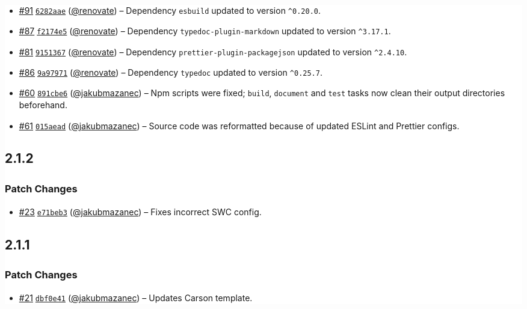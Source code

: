 - [#91](https://github.com/jakubmazanec/js-tools/pull/91)
  [`6282aae`](https://github.com/jakubmazanec/js-tools/commit/6282aae60186472c75b77cbe6e9c50f8d5f128f7)
  ([@renovate](https://github.com/apps/renovate)) – Dependency `esbuild` updated to version
  `^0.20.0`.

- [#87](https://github.com/jakubmazanec/js-tools/pull/87)
  [`f2174e5`](https://github.com/jakubmazanec/js-tools/commit/f2174e50534f27088616f2533e5e3b8309e9d9c8)
  ([@renovate](https://github.com/apps/renovate)) – Dependency `typedoc-plugin-markdown` updated to
  version `^3.17.1`.

- [#81](https://github.com/jakubmazanec/js-tools/pull/81)
  [`9151367`](https://github.com/jakubmazanec/js-tools/commit/91513674bac7bb66c69c7b37a8f48604935acf5b)
  ([@renovate](https://github.com/apps/renovate)) – Dependency `prettier-plugin-packagejson` updated
  to version `^2.4.10`.

- [#86](https://github.com/jakubmazanec/js-tools/pull/86)
  [`9a97971`](https://github.com/jakubmazanec/js-tools/commit/9a97971f6e6fc7f245f33df3eef8feacd06cd9c0)
  ([@renovate](https://github.com/apps/renovate)) – Dependency `typedoc` updated to version
  `^0.25.7`.

- [#60](https://github.com/jakubmazanec/js-tools/pull/60)
  [`891cbe6`](https://github.com/jakubmazanec/js-tools/commit/891cbe6073aa9c0a40dc54e2cd2687fb9b20ac64)
  ([@jakubmazanec](https://github.com/jakubmazanec)) – Npm scripts were fixed; `build`, `document`
  and `test` tasks now clean their output directories beforehand.

- [#61](https://github.com/jakubmazanec/js-tools/pull/61)
  [`015aead`](https://github.com/jakubmazanec/js-tools/commit/015aead928cf2aecf5bdf1380566961f895abb1c)
  ([@jakubmazanec](https://github.com/jakubmazanec)) – Source code was reformatted because of
  updated ESLint and Prettier configs.

## 2.1.2

### Patch Changes

- [#23](https://github.com/jakubmazanec/js-tools/pull/23)
  [`e71beb3`](https://github.com/jakubmazanec/js-tools/commit/e71beb333f6dddcdedbe3b284c8aeaed0d1d0f66)
  ([@jakubmazanec](https://github.com/jakubmazanec)) – Fixes incorrect SWC config.

## 2.1.1

### Patch Changes

- [#21](https://github.com/jakubmazanec/js-tools/pull/21)
  [`dbf0e41`](https://github.com/jakubmazanec/js-tools/commit/dbf0e4108dc43d9ec212c1f4ddea38b2e6d916d4)
  ([@jakubmazanec](https://github.com/jakubmazanec)) – Updates Carson template.
